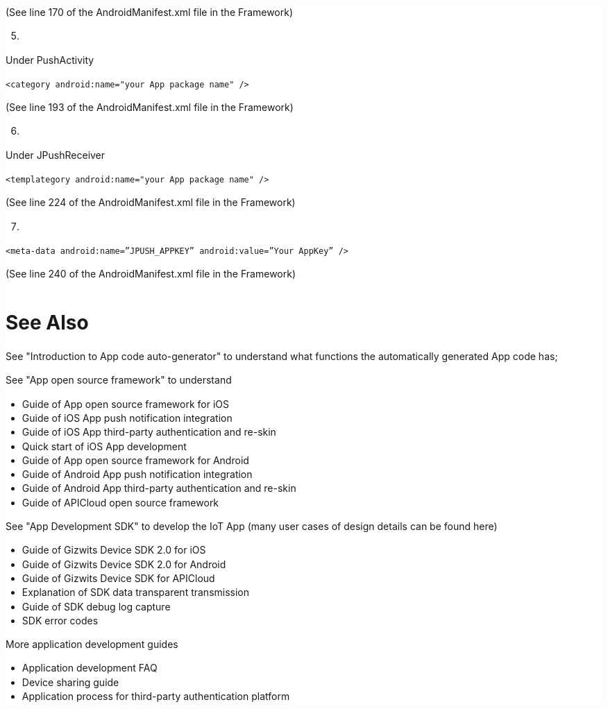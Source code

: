 (See line 170 of the AndroidManifest.xml file in the Framework)

5)

Under PushActivity

```
<category android:name="your App package name" />
```

(See line 193 of the AndroidManifest.xml file in the Framework)

6)

Under JPushReceiver

```
<templategory android:name="your App package name" />
```

(See line 224 of the AndroidManifest.xml file in the Framework)

7)

```
<meta-data android:name=”JPUSH_APPKEY” android:value=”Your AppKey” />
```

(See line 240 of the AndroidManifest.xml file in the Framework)

# See Also

See "Introduction to App code auto-generator" to understand what functions the automatically generated App code has;

See "App open source framework" to understand

* Guide of App open source framework for iOS
* Guide of iOS App push notification integration
* Guide of iOS App third-party authentication and re-skin
* Quick start of iOS App development
* Guide of App open source framework for Android
* Guide of Android App push notification integration
* Guide of Android App third-party authentication and re-skin
* Guide of APICloud open source framework

See "App Development SDK" to develop the IoT App (many user cases of design details can be found here)

* Guide of Gizwits Device SDK 2.0 for iOS
* Guide of Gizwits Device SDK 2.0 for Android
* Guide of Gizwits Device SDK for APICloud
* Explanation of SDK data transparent transmission
* Guide of SDK debug log capture
* SDK error codes

More application development guides

* Application development FAQ
* Device sharing guide
* Application process for third-party authentication platform 